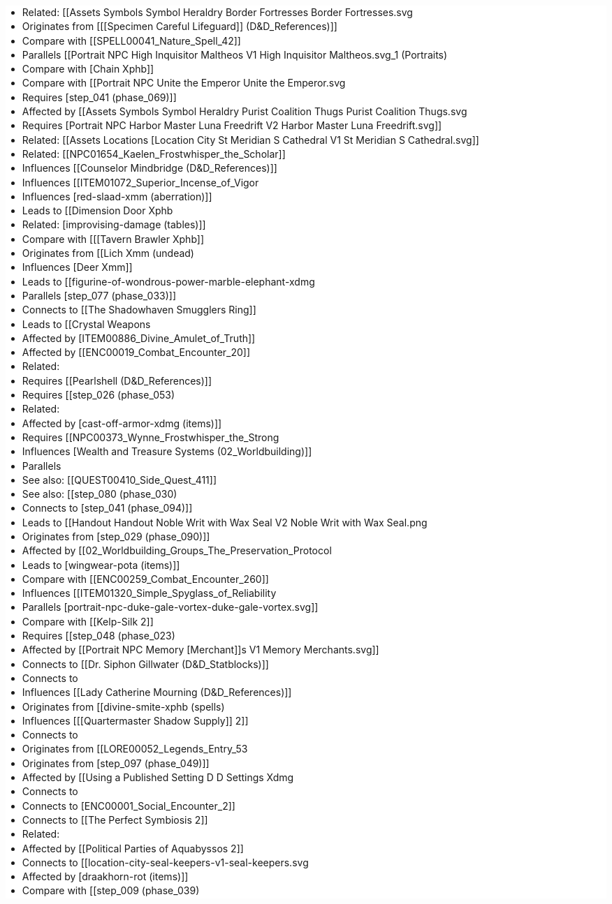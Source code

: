 - Related: [[Assets Symbols Symbol Heraldry Border Fortresses Border Fortresses.svg
- Originates from [[[Specimen Careful Lifeguard]] (D&D_References)]]
- Compare with [[SPELL00041_Nature_Spell_42]]
- Parallels [[Portrait NPC High Inquisitor Maltheos V1 High Inquisitor Maltheos.svg_1 (Portraits)
- Compare with [Chain Xphb]]
- Compare with [[Portrait NPC Unite the Emperor Unite the Emperor.svg
- Requires [step_041 (phase_069)]]
- Affected by [[Assets Symbols Symbol Heraldry Purist Coalition Thugs Purist Coalition Thugs.svg
- Requires [Portrait NPC Harbor Master Luna Freedrift V2 Harbor Master Luna Freedrift.svg]]
- Related: [[Assets Locations [Location City St Meridian S Cathedral V1 St Meridian S Cathedral.svg]]
- Related: [[NPC01654_Kaelen_Frostwhisper_the_Scholar]]
- Influences [[Counselor Mindbridge (D&D_References)]]
- Influences [[ITEM01072_Superior_Incense_of_Vigor
- Influences [red-slaad-xmm (aberration)]]
- Leads to [[Dimension Door Xphb
- Related: [improvising-damage (tables)]]
- Compare with [[[Tavern Brawler Xphb]]
- Originates from [[Lich Xmm (undead)
- Influences [Deer Xmm]]
- Leads to [[figurine-of-wondrous-power-marble-elephant-xdmg
- Parallels [step_077 (phase_033)]]
- Connects to [[The Shadowhaven Smugglers Ring]]
- Leads to [[Crystal Weapons
- Affected by [ITEM00886_Divine_Amulet_of_Truth]]
- Affected by [[ENC00019_Combat_Encounter_20]]
- Related:
- Requires [[Pearlshell (D&D_References)]]
- Requires [[step_026 (phase_053)
- Related:
- Affected by [cast-off-armor-xdmg (items)]]
- Requires [[NPC00373_Wynne_Frostwhisper_the_Strong
- Influences [Wealth and Treasure Systems (02_Worldbuilding)]]
- Parallels
- See also: [[QUEST00410_Side_Quest_411]]
- See also: [[step_080 (phase_030)
- Connects to [step_041 (phase_094)]]
- Leads to [[Handout Handout Noble Writ with Wax Seal V2 Noble Writ with Wax Seal.png
- Originates from [step_029 (phase_090)]]
- Affected by [[02_Worldbuilding_Groups_The_Preservation_Protocol
- Leads to [wingwear-pota (items)]]
- Compare with [[ENC00259_Combat_Encounter_260]]
- Influences [[ITEM01320_Simple_Spyglass_of_Reliability
- Parallels [portrait-npc-duke-gale-vortex-duke-gale-vortex.svg]]
- Compare with [[Kelp-Silk 2]]
- Requires [[step_048 (phase_023)
- Affected by [[Portrait NPC Memory [Merchant]]s V1 Memory Merchants.svg]]
- Connects to [[Dr. Siphon Gillwater (D&D_Statblocks)]]
- Connects to
- Influences [[Lady Catherine Mourning (D&D_References)]]
- Originates from [[divine-smite-xphb (spells)
- Influences [[[Quartermaster Shadow Supply]] 2]]
- Connects to
- Originates from [[LORE00052_Legends_Entry_53
- Originates from [step_097 (phase_049)]]
- Affected by [[Using a Published Setting D D Settings Xdmg
- Connects to
- Connects to [ENC00001_Social_Encounter_2]]
- Connects to [[The Perfect Symbiosis 2]]
- Related:
- Affected by [[Political Parties of Aquabyssos 2]]
- Connects to [[location-city-seal-keepers-v1-seal-keepers.svg
- Affected by [draakhorn-rot (items)]]
- Compare with [[step_009 (phase_039)